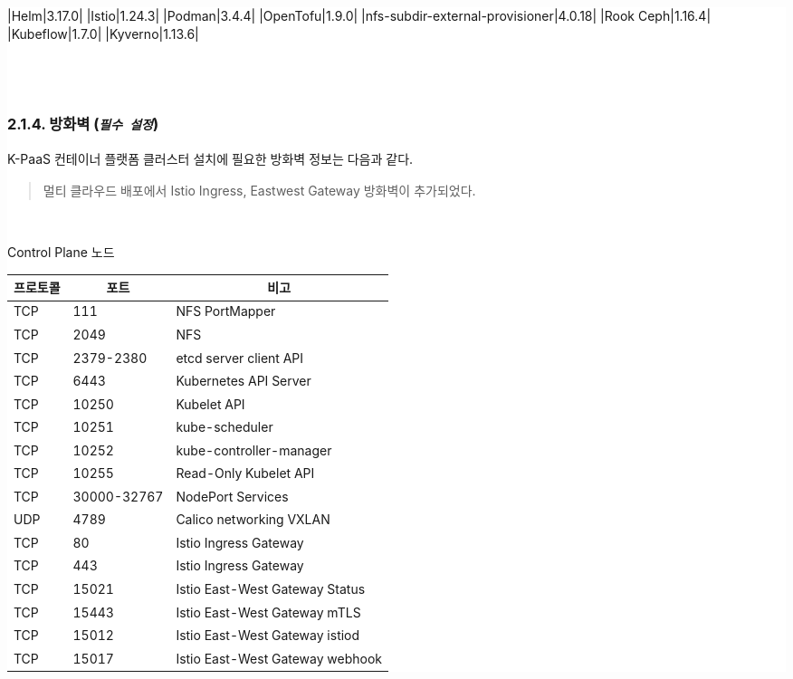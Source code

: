 |Helm|3.17.0|
|Istio|1.24.3|
|Podman|3.4.4|
|OpenTofu|1.9.0|
|nfs-subdir-external-provisioner|4.0.18|
|Rook Ceph|1.16.4|
|Kubeflow|1.7.0|
|Kyverno|1.13.6|

<br><br>

### <div id='2.1.4'> 2.1.4. 방화벽 (***`필수 설정`***)
K-PaaS 컨테이너 플랫폼 클러스터 설치에 필요한 방화벽 정보는 다음과 같다.

> 멀티 클라우드 배포에서 Istio Ingress, Eastwest Gateway 방화벽이 추가되었다.

<br>

Control Plane 노드

|프로토콜|포트|비고|
|---|---|---|
|TCP|111|NFS PortMapper|
|TCP|2049|NFS|
|TCP|2379-2380|etcd server client API|
|TCP|6443|Kubernetes API Server|
|TCP|10250|Kubelet API|
|TCP|10251|kube-scheduler|
|TCP|10252|kube-controller-manager|
|TCP|10255|Read-Only Kubelet API|
|TCP|30000-32767| NodePort Services|
|UDP|4789|Calico networking VXLAN|
|TCP|80|Istio Ingress Gateway|
|TCP|443|Istio Ingress Gateway|
|TCP|15021|Istio East-West Gateway Status|
|TCP|15443|Istio East-West Gateway mTLS|
|TCP|15012|Istio East-West Gateway istiod|
|TCP|15017|Istio East-West Gateway webhook|
